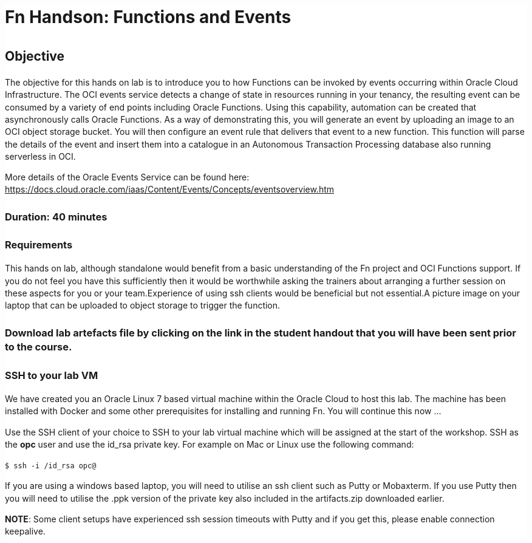 

# Fn Handson: Functions and Events

## Objective

The objective for this hands on lab is to introduce you to how Functions can be invoked by events occurring within Oracle Cloud Infrastructure. The OCI events service detects a change of state in resources running in your tenancy, the resulting event can be consumed by a variety of end points including Oracle Functions. Using this capability, automation can be created that asynchronously calls Oracle Functions. As a way of demonstrating this, you will generate an event by uploading an image to an OCI object storage bucket. You will then configure an event rule that delivers that event to a new function. This function will parse the details of the event and insert them into a catalogue in an Autonomous Transaction Processing database also running serverless in OCI. 

More details of the Oracle Events Service can be found here: https://docs.cloud.oracle.com/iaas/Content/Events/Concepts/eventsoverview.htm

### Duration: 40 minutes

### Requirements

This hands on lab, although standalone would benefit from a basic understanding of the Fn project and OCI Functions support. If you do not feel you have this sufficiently then it would be worthwhile asking the trainers about arranging a further session on these aspects for you or your team.Experience of using ssh clients would be beneficial but not essential.A picture image on your laptop that can be uploaded to object storage to trigger the function.

###  Download lab artefacts file by clicking on the link in the student handout that you will have been sent prior to the course.

### SSH to your lab VM

We have created you an Oracle Linux 7 based virtual machine within the Oracle Cloud to host this lab. The machine has been installed with Docker and some other prerequisites for installing and running Fn. You will continue this now ...

Use the SSH client of your choice to SSH to your lab virtual machine which will be assigned at the start of the workshop. SSH as the **opc** user and use the id_rsa private key. For example on Mac or Linux use the following command:

```
$ ssh -i /id_rsa opc@ 
```

If you are using a windows based laptop, you will need to utilise an ssh client such as Putty or Mobaxterm. If you use Putty then you will need to utilise the .ppk version of the private key also included in the artifacts.zip downloaded earlier.

**NOTE**: Some client setups have experienced ssh session timeouts with Putty and if you get this, please enable connection keepalive.
